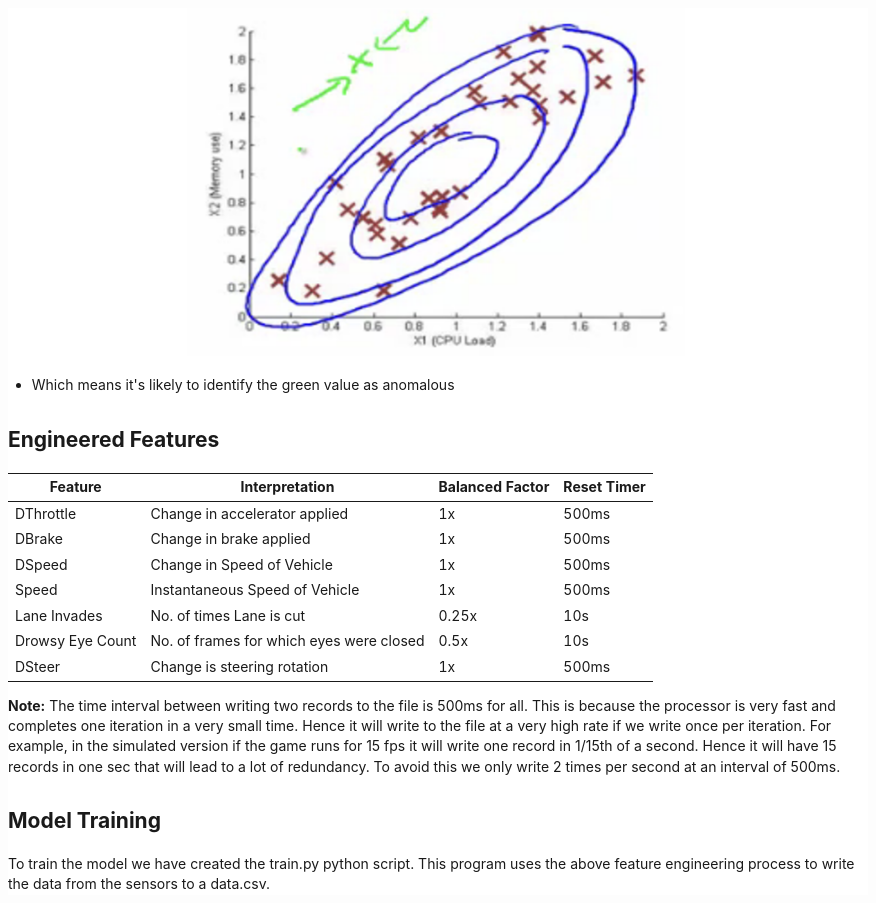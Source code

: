 ![Alt text](image-30.png)

- Which means it's likely to identify the green value as anomalous

## Engineered Features

| Feature            | Interpretation                       | Balanced Factor | Reset Timer |
|--------------------|--------------------------------------|-----------------|-------------|
| DThrottle          | Change in accelerator applied        | 1x              | 500ms       |
| DBrake             | Change in brake applied              | 1x              | 500ms       |
| DSpeed             | Change in Speed of Vehicle           | 1x              | 500ms       |
| Speed              | Instantaneous Speed of Vehicle       | 1x              | 500ms       |
| Lane Invades       | No. of times Lane is cut             | 0.25x           | 10s         |
| Drowsy Eye Count   | No. of frames for which eyes were closed | 0.5x        | 10s         |
| DSteer             | Change is steering rotation          | 1x              | 500ms       |

**Note:** The time interval between writing two records to the file is 500ms for all. This is because the processor is very fast and completes one iteration in a very small time. Hence it will write to the file at a very high rate if we write once per iteration. For example, in the simulated version if the game runs for 15 fps it will write one record in 1/15th of a second. Hence it will have 15 records in one sec that will lead to a lot of redundancy. To avoid this we only write 2 times per second at an interval of 500ms.

## Model Training

To train the model we have created the train.py python script. This program uses the above feature engineering process to write the data from the sensors to a data.csv.

